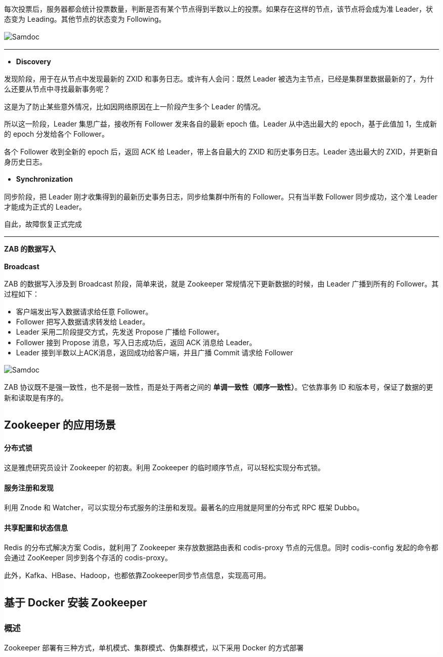 每次投票后，服务器都会统计投票数量，判断是否有某个节点得到半数以上的投票。如果存在这样的节点，该节点将会成为准 Leader，状态变为 Leading。其他节点的状态变为 Following。

![Samdoc](/img/microservice/zk19.png)
***
* **Discovery**

发现阶段，用于在从节点中发现最新的 ZXID 和事务日志。或许有人会问：既然 Leader 被选为主节点，已经是集群里数据最新的了，为什么还要从节点中寻找最新事务呢？

这是为了防止某些意外情况，比如因网络原因在上一阶段产生多个 Leader 的情况。

所以这一阶段，Leader 集思广益，接收所有 Follower 发来各自的最新 epoch 值。Leader 从中选出最大的 epoch，基于此值加 1，生成新的 epoch 分发给各个 Follower。

各个 Follower 收到全新的 epoch 后，返回 ACK 给 Leader，带上各自最大的 ZXID 和历史事务日志。Leader 选出最大的 ZXID，并更新自身历史日志。

* **Synchronization**

同步阶段，把 Leader 刚才收集得到的最新历史事务日志，同步给集群中所有的 Follower。只有当半数 Follower 同步成功，这个准 Leader 才能成为正式的 Leader。

自此，故障恢复正式完成

***
**ZAB 的数据写入**

**Broadcast**

ZAB 的数据写入涉及到 Broadcast 阶段，简单来说，就是 Zookeeper 常规情况下更新数据的时候，由 Leader 广播到所有的 Follower。其过程如下：

* 客户端发出写入数据请求给任意 Follower。
* Follower 把写入数据请求转发给 Leader。
* Leader 采用二阶段提交方式，先发送 Propose 广播给 Follower。
* Follower 接到 Propose 消息，写入日志成功后，返回 ACK 消息给 Leader。
* Leader 接到半数以上ACK消息，返回成功给客户端，并且广播 Commit 请求给 Follower

![Samdoc](/img/microservice/zk20.png)

ZAB 协议既不是强一致性，也不是弱一致性，而是处于两者之间的 **单调一致性（顺序一致性）**。它依靠事务 ID 和版本号，保证了数据的更新和读取是有序的。

## Zookeeper 的应用场景
####     分布式锁
这是雅虎研究员设计 Zookeeper 的初衷。利用 Zookeeper 的临时顺序节点，可以轻松实现分布式锁。

#### 服务注册和发现
利用 Znode 和 Watcher，可以实现分布式服务的注册和发现。最著名的应用就是阿里的分布式 RPC 框架 Dubbo。

#### 共享配置和状态信息
Redis 的分布式解决方案 Codis，就利用了 Zookeeper 来存放数据路由表和 codis-proxy 节点的元信息。同时 codis-config 发起的命令都会通过 ZooKeeper 同步到各个存活的 codis-proxy。

此外，Kafka、HBase、Hadoop，也都依靠Zookeeper同步节点信息，实现高可用。


## 基于 Docker 安装 Zookeeper
### 概述
Zookeeper 部署有三种方式，单机模式、集群模式、伪集群模式，以下采用 Docker 的方式部署
